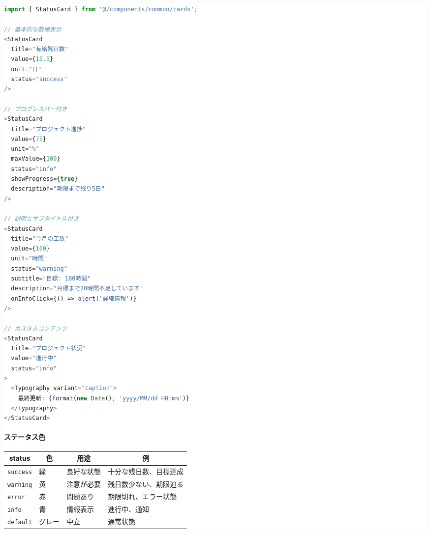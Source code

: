 ```typescript
import { StatusCard } from '@/components/common/cards';

// 基本的な数値表示
<StatusCard
  title="有給残日数"
  value={15.5}
  unit="日"
  status="success"
/>

// プログレスバー付き
<StatusCard
  title="プロジェクト進捗"
  value={75}
  unit="%"
  maxValue={100}
  status="info"
  showProgress={true}
  description="期限まで残り5日"
/>

// 説明とサブタイトル付き
<StatusCard
  title="今月の工数"
  value={160}
  unit="時間"
  status="warning"
  subtitle="目標: 180時間"
  description="目標まで20時間不足しています"
  onInfoClick={() => alert('詳細情報')}
/>

// カスタムコンテンツ
<StatusCard
  title="プロジェクト状況"
  value="進行中"
  status="info"
>
  <Typography variant="caption">
    最終更新: {format(new Date(), 'yyyy/MM/dd HH:mm')}
  </Typography>
</StatusCard>
```

#### ステータス色

| status | 色 | 用途 | 例 |
|--------|----|----- |---|
| `success` | 緑 | 良好な状態 | 十分な残日数、目標達成 |
| `warning` | 黄 | 注意が必要 | 残日数少ない、期限迫る |
| `error` | 赤 | 問題あり | 期限切れ、エラー状態 |
| `info` | 青 | 情報表示 | 進行中、通知 |
| `default` | グレー | 中立 | 通常状態 |
